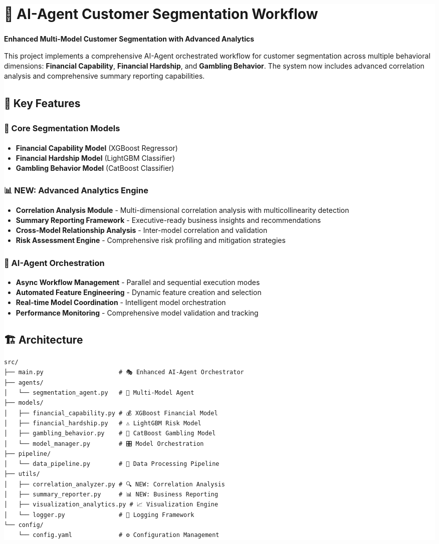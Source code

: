 # 🤖 AI-Agent Customer Segmentation Workflow

**Enhanced Multi-Model Customer Segmentation with Advanced Analytics**

This project implements a comprehensive AI-Agent orchestrated workflow for customer segmentation across multiple behavioral dimensions: **Financial Capability**, **Financial Hardship**, and **Gambling Behavior**. The system now includes advanced correlation analysis and comprehensive summary reporting capabilities.

## 🎯 Key Features

### 🔬 Core Segmentation Models
- **Financial Capability Model** (XGBoost Regressor)
- **Financial Hardship Model** (LightGBM Classifier) 
- **Gambling Behavior Model** (CatBoost Classifier)

### 📊 NEW: Advanced Analytics Engine
- **Correlation Analysis Module** - Multi-dimensional correlation analysis with multicollinearity detection
- **Summary Reporting Framework** - Executive-ready business insights and recommendations
- **Cross-Model Relationship Analysis** - Inter-model correlation and validation
- **Risk Assessment Engine** - Comprehensive risk profiling and mitigation strategies

### 🤖 AI-Agent Orchestration
- **Async Workflow Management** - Parallel and sequential execution modes
- **Automated Feature Engineering** - Dynamic feature creation and selection
- **Real-time Model Coordination** - Intelligent model orchestration
- **Performance Monitoring** - Comprehensive model validation and tracking

## 🏗️ Architecture

```
src/
├── main.py                     # 🎭 Enhanced AI-Agent Orchestrator
├── agents/
│   └── segmentation_agent.py   # 🤖 Multi-Model Agent
├── models/
│   ├── financial_capability.py # 💰 XGBoost Financial Model
│   ├── financial_hardship.py   # ⚠️ LightGBM Risk Model
│   ├── gambling_behavior.py    # 🎰 CatBoost Gambling Model
│   └── model_manager.py        # 🎛️ Model Orchestration
├── pipeline/
│   └── data_pipeline.py        # 🔄 Data Processing Pipeline
├── utils/
│   ├── correlation_analyzer.py # 🔍 NEW: Correlation Analysis
│   ├── summary_reporter.py     # 📊 NEW: Business Reporting
│   ├── visualization_analytics.py # 📈 Visualization Engine
│   └── logger.py               # 📝 Logging Framework
└── config/
    └── config.yaml             # ⚙️ Configuration Management
```
